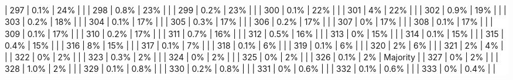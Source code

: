 | 297 | 0.1% | 24% |  |
| 298 | 0.8% | 23% |  |
| 299 | 0.2% | 23% |  |
| 300 | 0.1% | 22% |  |
| 301 | 4% | 22% |  |
| 302 | 0.9% | 19% |  |
| 303 | 0.2% | 18% |  |
| 304 | 0.1% | 17% |  |
| 305 | 0.3% | 17% |  |
| 306 | 0.2% | 17% |  |
| 307 | 0% | 17% |  |
| 308 | 0.1% | 17% |  |
| 309 | 0.1% | 17% |  |
| 310 | 0.2% | 17% |  |
| 311 | 0.7% | 16% |  |
| 312 | 0.5% | 16% |  |
| 313 | 0% | 15% |  |
| 314 | 0.1% | 15% |  |
| 315 | 0.4% | 15% |  |
| 316 | 8% | 15% |  |
| 317 | 0.1% | 7% |  |
| 318 | 0.1% | 6% |  |
| 319 | 0.1% | 6% |  |
| 320 | 2% | 6% |  |
| 321 | 2% | 4% |  |
| 322 | 0% | 2% |  |
| 323 | 0.3% | 2% |  |
| 324 | 0% | 2% |  |
| 325 | 0% | 2% |  |
| 326 | 0.1% | 2% | Majority |
| 327 | 0% | 2% |  |
| 328 | 1.0% | 2% |  |
| 329 | 0.1% | 0.8% |  |
| 330 | 0.2% | 0.8% |  |
| 331 | 0% | 0.6% |  |
| 332 | 0.1% | 0.6% |  |
| 333 | 0% | 0.4% |  |